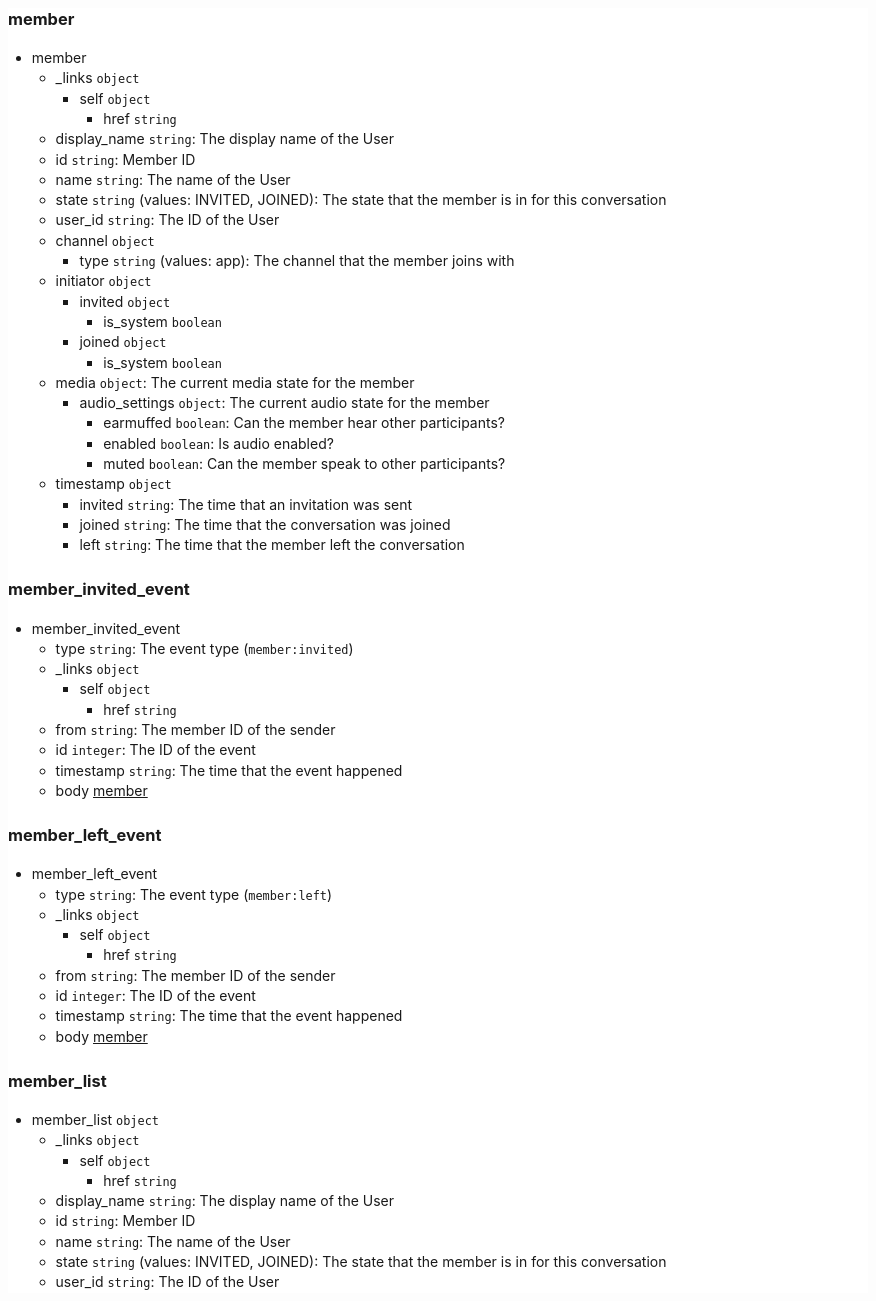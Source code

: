 ### member
* member
  * _links `object`
    * self `object`
      * href `string`
  * display_name `string`: The display name of the User
  * id `string`: Member ID
  * name `string`: The name of the User
  * state `string` (values: INVITED, JOINED): The state that the member is in for this conversation
  * user_id `string`: The ID of the User
  * channel `object`
    * type `string` (values: app): The channel that the member joins with
  * initiator `object`
    * invited `object`
      * is_system `boolean`
    * joined `object`
      * is_system `boolean`
  * media `object`: The current media state for the member
    * audio_settings `object`: The current audio state for the member
      * earmuffed `boolean`: Can the member hear other participants?
      * enabled `boolean`: Is audio enabled?
      * muted `boolean`: Can the member speak to other participants?
  * timestamp `object`
    * invited `string`: The time that an invitation was sent
    * joined `string`: The time that the conversation was joined
    * left `string`: The time that the member left the conversation

### member_invited_event
* member_invited_event
  * type `string`: The event type (`member:invited`)
  * _links `object`
    * self `object`
      * href `string`
  * from `string`: The member ID of the sender
  * id `integer`: The ID of the event
  * timestamp `string`: The time that the event happened
  * body [member](#member)

### member_left_event
* member_left_event
  * type `string`: The event type (`member:left`)
  * _links `object`
    * self `object`
      * href `string`
  * from `string`: The member ID of the sender
  * id `integer`: The ID of the event
  * timestamp `string`: The time that the event happened
  * body [member](#member)

### member_list
* member_list `object`
  * _links `object`
    * self `object`
      * href `string`
  * display_name `string`: The display name of the User
  * id `string`: Member ID
  * name `string`: The name of the User
  * state `string` (values: INVITED, JOINED): The state that the member is in for this conversation
  * user_id `string`: The ID of the User
